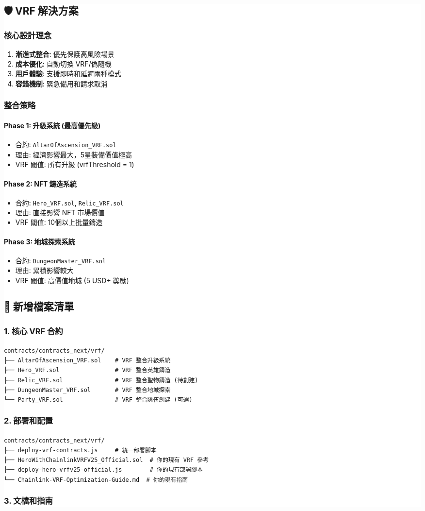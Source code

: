 ## 🛡️ VRF 解決方案

### 核心設計理念

1. **漸進式整合**: 優先保護高風險場景
2. **成本優化**: 自動切換 VRF/偽隨機
3. **用戶體驗**: 支援即時和延遲兩種模式
4. **容錯機制**: 緊急備用和請求取消

### 整合策略

#### Phase 1: 升級系統 (最高優先級)
- 合約: `AltarOfAscension_VRF.sol`
- 理由: 經濟影響最大，5星裝備價值極高
- VRF 閾值: 所有升級 (vrfThreshold = 1)

#### Phase 2: NFT 鑄造系統
- 合約: `Hero_VRF.sol`, `Relic_VRF.sol`
- 理由: 直接影響 NFT 市場價值
- VRF 閾值: 10個以上批量鑄造

#### Phase 3: 地城探索系統
- 合約: `DungeonMaster_VRF.sol`
- 理由: 累積影響較大
- VRF 閾值: 高價值地城 (5 USD+ 獎勵)

## 📁 新增檔案清單

### 1. 核心 VRF 合約

```
contracts/contracts_next/vrf/
├── AltarOfAscension_VRF.sol    # VRF 整合升級系統
├── Hero_VRF.sol                # VRF 整合英雄鑄造
├── Relic_VRF.sol               # VRF 整合聖物鑄造 (待創建)
├── DungeonMaster_VRF.sol       # VRF 整合地城探索
└── Party_VRF.sol               # VRF 整合隊伍創建 (可選)
```

### 2. 部署和配置

```
contracts/contracts_next/vrf/
├── deploy-vrf-contracts.js     # 統一部署腳本
├── HeroWithChainlinkVRFV25_Official.sol  # 你的現有 VRF 參考
├── deploy-hero-vrfv25-official.js        # 你的現有部署腳本
└── Chainlink-VRF-Optimization-Guide.md  # 你的現有指南
```

### 3. 文檔和指南
